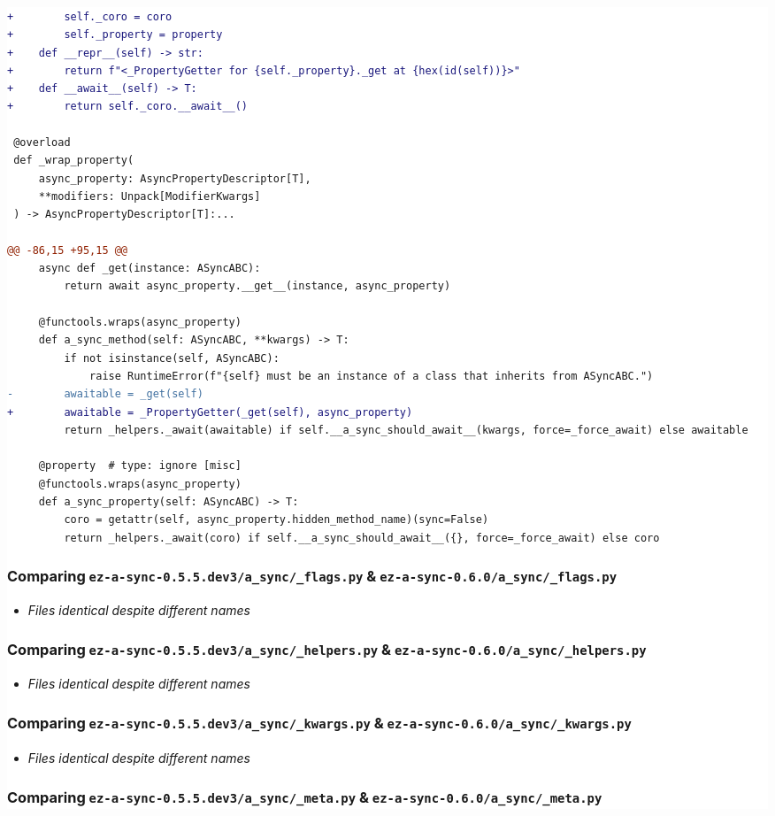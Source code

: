 ```diff
+        self._coro = coro
+        self._property = property
+    def __repr__(self) -> str:
+        return f"<_PropertyGetter for {self._property}._get at {hex(id(self))}>"
+    def __await__(self) -> T:
+        return self._coro.__await__()
 
 @overload
 def _wrap_property(
     async_property: AsyncPropertyDescriptor[T],
     **modifiers: Unpack[ModifierKwargs]
 ) -> AsyncPropertyDescriptor[T]:...
 
@@ -86,15 +95,15 @@
     async def _get(instance: ASyncABC):
         return await async_property.__get__(instance, async_property)
     
     @functools.wraps(async_property)
     def a_sync_method(self: ASyncABC, **kwargs) -> T:
         if not isinstance(self, ASyncABC):
             raise RuntimeError(f"{self} must be an instance of a class that inherits from ASyncABC.")
-        awaitable = _get(self)
+        awaitable = _PropertyGetter(_get(self), async_property)
         return _helpers._await(awaitable) if self.__a_sync_should_await__(kwargs, force=_force_await) else awaitable
     
     @property  # type: ignore [misc]
     @functools.wraps(async_property)
     def a_sync_property(self: ASyncABC) -> T:
         coro = getattr(self, async_property.hidden_method_name)(sync=False)
         return _helpers._await(coro) if self.__a_sync_should_await__({}, force=_force_await) else coro
```

### Comparing `ez-a-sync-0.5.5.dev3/a_sync/_flags.py` & `ez-a-sync-0.6.0/a_sync/_flags.py`

 * *Files identical despite different names*

### Comparing `ez-a-sync-0.5.5.dev3/a_sync/_helpers.py` & `ez-a-sync-0.6.0/a_sync/_helpers.py`

 * *Files identical despite different names*

### Comparing `ez-a-sync-0.5.5.dev3/a_sync/_kwargs.py` & `ez-a-sync-0.6.0/a_sync/_kwargs.py`

 * *Files identical despite different names*

### Comparing `ez-a-sync-0.5.5.dev3/a_sync/_meta.py` & `ez-a-sync-0.6.0/a_sync/_meta.py`
